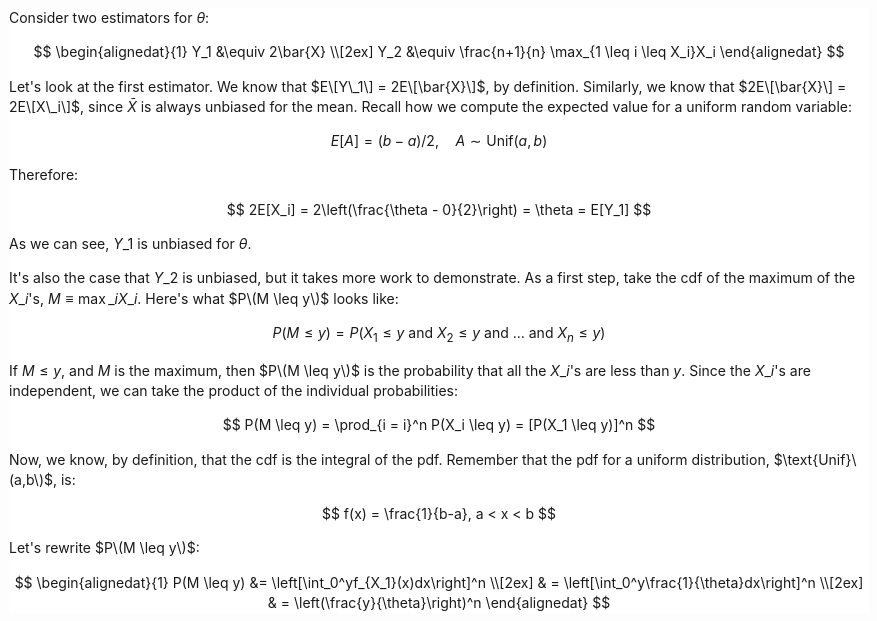 Consider two estimators for $\theta$:

$$
\begin{alignedat}{1}
Y_1 &\equiv 2\bar{X} \\[2ex]
Y_2 &\equiv \frac{n+1}{n} \max_{1 \leq i \leq X_i}X_i
\end{alignedat}
$$

Let's look at the first estimator. We know that $E\[Y\_1\] = 2E\[\bar{X}\]$, by definition. Similarly, we know that $2E\[\bar{X}\] = 2E\[X\_i\]$, since $\bar{X}$ is always unbiased for the mean. Recall how we compute the expected value for a uniform random variable:

$$
E[A] = (b - a) / 2, \quad A \sim \text{Unif}(a,b)
$$

Therefore:

$$
2E[X_i]  = 2\left(\frac{\theta - 0}{2}\right) = \theta = E[Y_1]
$$

As we can see, $Y\_1$ is unbiased for $\theta$.

It's also the case that $Y\_2$ is unbiased, but it takes more work to demonstrate. As a first step, take the cdf of the maximum of the $X\_i$'s, $M \equiv \max\_iX\_i$. Here's what $P\(M \leq y\)$ looks like:

$$
P(M \leq y) = P(X_1 \leq y \text{ and } X_2 \leq y \text{ and } \dots \text{ and } X_n \leq y)
$$

If $M \leq y$, and $M$ is the maximum, then $P\(M \leq y\)$ is the probability that all the $X\_i$'s are less than $y$. Since the $X\_i$'s are independent, we can take the product of the individual probabilities:

$$
P(M \leq y) = \prod_{i = i}^n P(X_i \leq y) = [P(X_1 \leq y)]^n
$$

Now, we know, by definition, that the cdf is the integral of the pdf. Remember that the pdf for a uniform distribution, $\text{Unif}\(a,b\)$, is:

$$
f(x) = \frac{1}{b-a}, a < x < b
$$

Let's rewrite $P\(M \leq y\)$:

$$
\begin{alignedat}{1}
P(M \leq y) &= \left[\int_0^yf_{X_1}(x)dx\right]^n \\[2ex]
& = \left[\int_0^y\frac{1}{\theta}dx\right]^n \\[2ex]
& = \left(\frac{y}{\theta}\right)^n
\end{alignedat}
$$
